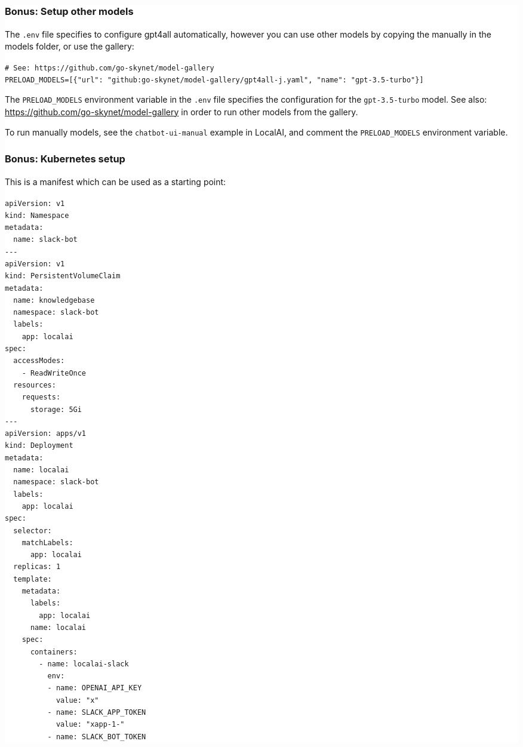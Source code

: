 ### Bonus: Setup other models

The `.env` file specifies to configure gpt4all automatically, however you can use other models by copying the manually in the models folder, or use the gallery:

```
# See: https://github.com/go-skynet/model-gallery
PRELOAD_MODELS=[{"url": "github:go-skynet/model-gallery/gpt4all-j.yaml", "name": "gpt-3.5-turbo"}]
```
The `PRELOAD_MODELS` environment variable in the `.env` file specifies the configuration for the `gpt-3.5-turbo` model. See also: https://github.com/go-skynet/model-gallery in order to run other models from the gallery. 

To run manually models, see the `chatbot-ui-manual` example in LocalAI, and comment the `PRELOAD_MODELS` environment variable.

### Bonus: Kubernetes setup

This is a manifest which can be used as a starting point:
```
apiVersion: v1
kind: Namespace
metadata:
  name: slack-bot
---
apiVersion: v1
kind: PersistentVolumeClaim
metadata:
  name: knowledgebase
  namespace: slack-bot
  labels:
    app: localai
spec:
  accessModes:
    - ReadWriteOnce
  resources:
    requests:
      storage: 5Gi
---
apiVersion: apps/v1
kind: Deployment
metadata:
  name: localai
  namespace: slack-bot
  labels:
    app: localai
spec:
  selector:
    matchLabels:
      app: localai
  replicas: 1
  template:
    metadata:
      labels:
        app: localai
      name: localai
    spec:
      containers:
        - name: localai-slack
          env:
          - name: OPENAI_API_KEY
            value: "x"
          - name: SLACK_APP_TOKEN
            value: "xapp-1-"
          - name: SLACK_BOT_TOKEN
```